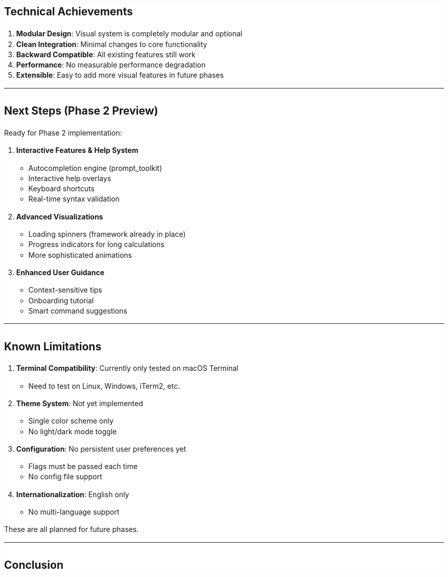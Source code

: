
## Technical Achievements

1. **Modular Design**: Visual system is completely modular and optional
2. **Clean Integration**: Minimal changes to core functionality
3. **Backward Compatible**: All existing features still work
4. **Performance**: No measurable performance degradation
5. **Extensible**: Easy to add more visual features in future phases

---

## Next Steps (Phase 2 Preview)

Ready for Phase 2 implementation:

1. **Interactive Features & Help System**
   - Autocompletion engine (prompt_toolkit)
   - Interactive help overlays
   - Keyboard shortcuts
   - Real-time syntax validation

2. **Advanced Visualizations**
   - Loading spinners (framework already in place)
   - Progress indicators for long calculations
   - More sophisticated animations

3. **Enhanced User Guidance**
   - Context-sensitive tips
   - Onboarding tutorial
   - Smart command suggestions

---

## Known Limitations

1. **Terminal Compatibility**: Currently only tested on macOS Terminal
   - Need to test on Linux, Windows, iTerm2, etc.

2. **Theme System**: Not yet implemented
   - Single color scheme only
   - No light/dark mode toggle

3. **Configuration**: No persistent user preferences yet
   - Flags must be passed each time
   - No config file support

4. **Internationalization**: English only
   - No multi-language support

These are all planned for future phases.

---

## Conclusion
